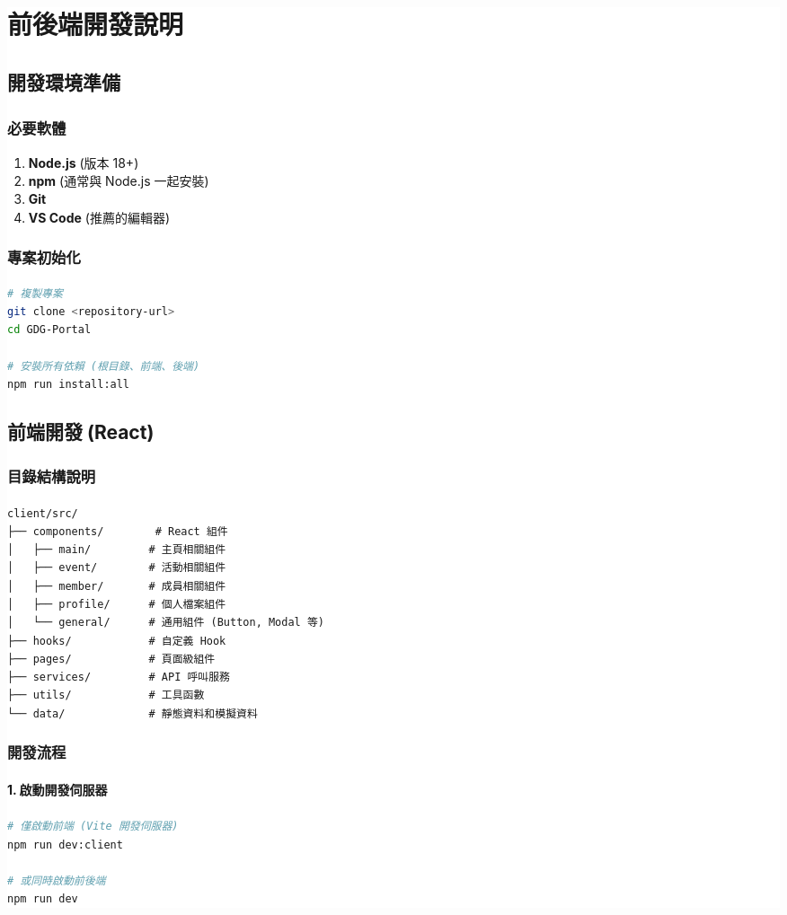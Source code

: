 # 前後端開發說明

## 開發環境準備

### 必要軟體
1. **Node.js** (版本 18+)
2. **npm** (通常與 Node.js 一起安裝)
3. **Git**
4. **VS Code** (推薦的編輯器)

### 專案初始化
```bash
# 複製專案
git clone <repository-url>
cd GDG-Portal

# 安裝所有依賴 (根目錄、前端、後端)
npm run install:all
```

## 前端開發 (React)

### 目錄結構說明
```
client/src/
├── components/        # React 組件
│   ├── main/         # 主頁相關組件
│   ├── event/        # 活動相關組件  
│   ├── member/       # 成員相關組件
│   ├── profile/      # 個人檔案組件
│   └── general/      # 通用組件 (Button, Modal 等)
├── hooks/            # 自定義 Hook
├── pages/            # 頁面級組件
├── services/         # API 呼叫服務
├── utils/            # 工具函數
└── data/             # 靜態資料和模擬資料
```

### 開發流程

#### 1. 啟動開發伺服器
```bash
# 僅啟動前端 (Vite 開發伺服器)
npm run dev:client

# 或同時啟動前後端
npm run dev
```

